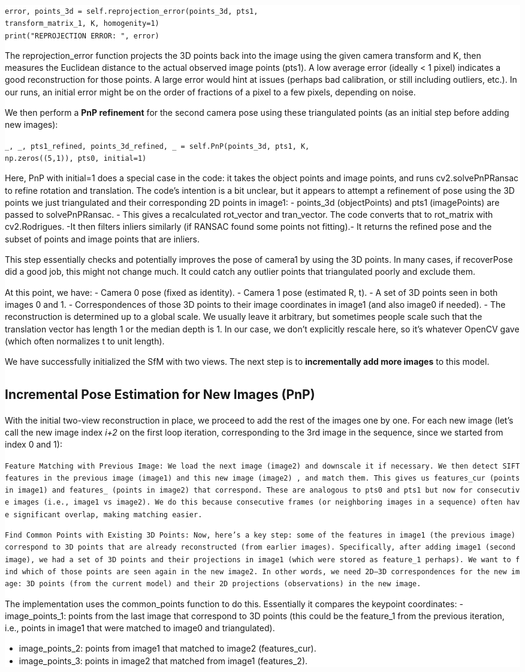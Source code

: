 ```
error, points_3d = self.reprojection_error(points_3d, pts1,
transform_matrix_1, K, homogenity=1)
print("REPROJECTION ERROR: ", error)
```
The reprojection_error function projects the 3D points back into the image using the given camera transform and K, then measures the Euclidean distance to the actual observed image points (pts1). A low average error  (ideally < 1 pixel) indicates a good reconstruction for those points. A large error would hint at issues (perhaps bad calibration, or still including outliers, etc.). In our runs, an initial error might be on the order of fractions of a pixel to a few pixels, depending on noise.

We then perform a **PnP refinement** for the second camera pose using these triangulated points (as an initial step before adding new images):

```
_, _, pts1_refined, points_3d_refined, _ = self.PnP(points_3d, pts1, K,
np.zeros((5,1)), pts0, initial=1)
```
Here, PnP with initial=1 does a special case in the code: it takes the object points and image points, and runs cv2.solvePnPRansac to refine rotation and translation. The code’s intention is a bit unclear, but it appears to attempt a refinement of pose using the 3D points we just triangulated and their corresponding 2D points in image1: - points_3d (objectPoints) and pts1 (imagePoints) are passed to solvePnPRansac. - This gives a recalculated rot_vector and tran_vector. The code converts that to rot_matrix with cv2.Rodrigues. -It then filters inliers similarly (if RANSAC found some points not fitting).- It returns the refined pose and the subset of points and image points that are inliers.

This step essentially checks and potentially improves the pose of camera1 by using the 3D points. In many cases, if recoverPose did a good job, this might not change much. It could catch any outlier points that triangulated poorly and exclude them.

At this point, we have: - Camera 0 pose (fixed as identity). - Camera 1 pose (estimated R, t). - A set of 3D points seen in both images 0 and 1. - Correspondences of those 3D points to their image coordinates in image1 (and also image0 if needed). - The reconstruction is determined up to a global scale. We usually leave it arbitrary, but sometimes people scale such that the translation vector has length 1 or the median depth is 1. In our case, we don’t explicitly rescale here, so it’s whatever OpenCV gave (which often normalizes t to unit length).

We have successfully initialized the SfM with two views. The next step is to **incrementally add more images** to this model.

## Incremental Pose Estimation for New Images (PnP)

With the initial two-view reconstruction in place, we proceed to add the rest of the images one by one. For each new image (let’s call the new image index _i+2_ on the first loop iteration, corresponding to the 3rd image in the sequence, since we started from index 0 and 1):

```
Feature Matching with Previous Image: We load the next image (image2) and downscale it if necessary. We then detect SIFT features in the previous image (image1) and this new image (image2) , and match them. This gives us features_cur (points in image1) and features_ (points in image2) that correspond. These are analogous to pts0 and pts1 but now for consecutive images (i.e., image1 vs image2). We do this because consecutive frames (or neighboring images in a sequence) often have significant overlap, making matching easier.
```
```
Find Common Points with Existing 3D Points: Now, here’s a key step: some of the features in image1 (the previous image) correspond to 3D points that are already reconstructed (from earlier images). Specifically, after adding image1 (second image), we had a set of 3D points and their projections in image1 (which were stored as feature_1 perhaps). We want to find which of those points are seen again in the new image2. In other words, we need 2D–3D correspondences for the new image: 3D points (from the current model) and their 2D projections (observations) in the new image.
```
The implementation uses the common_points function to do this. Essentially it compares the keypoint coordinates: - image_points_1: points from the last image that correspond to 3D points (this could be the feature_1 from the previous iteration, i.e., points in image1 that were matched to image0 and triangulated). 
- image_points_2: points from image1 that matched to image2 (features_cur). 
- image_points_3: points in image2 that matched from image1 (features_2).